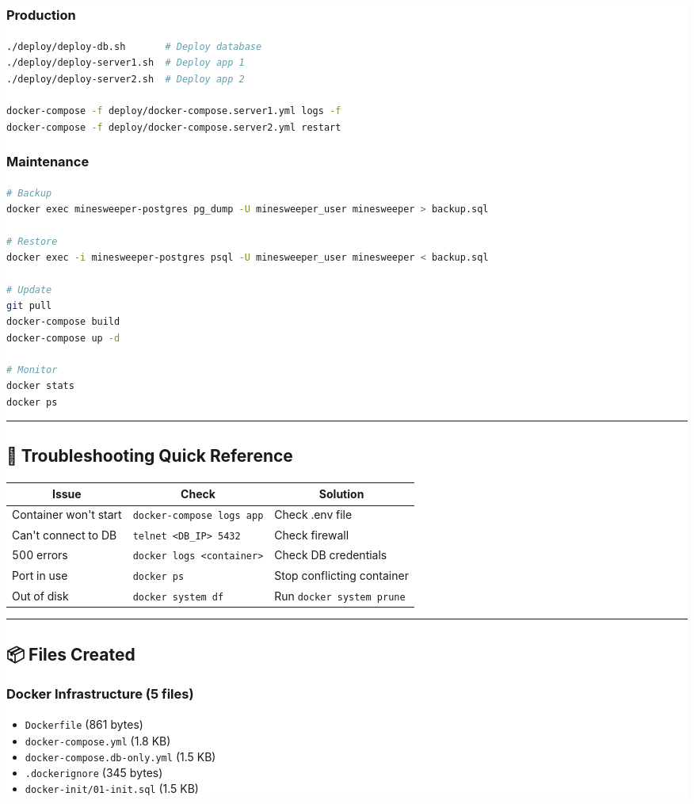 ### Production
```bash
./deploy/deploy-db.sh       # Deploy database
./deploy/deploy-server1.sh  # Deploy app 1
./deploy/deploy-server2.sh  # Deploy app 2

docker-compose -f deploy/docker-compose.server1.yml logs -f
docker-compose -f deploy/docker-compose.server2.yml restart
```

### Maintenance
```bash
# Backup
docker exec minesweeper-postgres pg_dump -U minesweeper_user minesweeper > backup.sql

# Restore
docker exec -i minesweeper-postgres psql -U minesweeper_user minesweeper < backup.sql

# Update
git pull
docker-compose build
docker-compose up -d

# Monitor
docker stats
docker ps
```

---

## 🐛 Troubleshooting Quick Reference

| Issue | Check | Solution |
|-------|-------|----------|
| Container won't start | `docker-compose logs app` | Check .env file |
| Can't connect to DB | `telnet <DB_IP> 5432` | Check firewall |
| 500 errors | `docker logs <container>` | Check DB credentials |
| Port in use | `docker ps` | Stop conflicting container |
| Out of disk | `docker system df` | Run `docker system prune` |

---

## 📦 Files Created

### Docker Infrastructure (5 files)
- `Dockerfile` (861 bytes)
- `docker-compose.yml` (1.8 KB)
- `docker-compose.db-only.yml` (1.5 KB)
- `.dockerignore` (345 bytes)
- `docker-init/01-init.sql` (1.5 KB)
